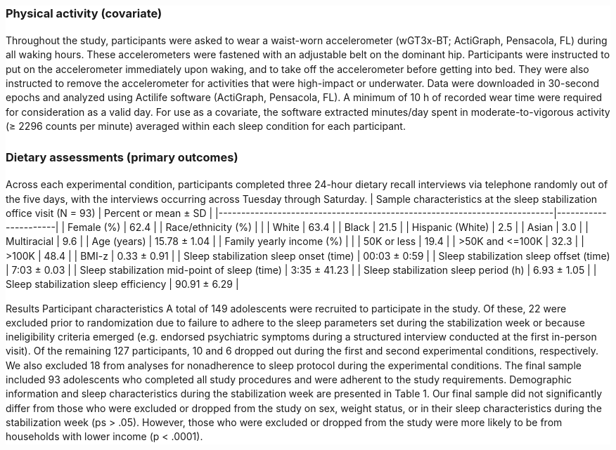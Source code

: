 ### Physical activity (covariate)
Throughout the study, participants were asked to wear a waist-worn accelerometer (wGT3x-BT; ActiGraph, Pensacola, FL) during all waking hours. These accelerometers were fastened with an adjustable belt on the dominant hip. Participants were instructed to put on the accelerometer immediately upon waking, and to take off the accelerometer before getting into bed. They were also instructed to remove the accelerometer for activities that were high-impact or underwater. Data were downloaded in 30-second epochs and analyzed using Actilife software (ActiGraph, Pensacola, FL). A minimum of 10 h of recorded wear time were required for consideration as a valid day. For use as a covariate, the software extracted minutes/day spent in moderate-to-vigorous activity (≥ 2296 counts per minute) averaged within each sleep condition for each participant.

### Dietary assessments (primary outcomes)
Across each experimental condition, participants completed three 24-hour dietary recall interviews via telephone randomly out of the five days, with the interviews occurring across Tuesday through Saturday. | Sample characteristics at the sleep stabilization office visit (N = 93) | Percent or mean ± SD |
|--------------------------------------------------------------------------|----------------------|
| Female (%)                                                               | 62.4                 |
| Race/ethnicity (%)                                                       |                      |
| White                                                                    | 63.4                 |
| Black                                                                    | 21.5                 |
| Hispanic (White)                                                         | 2.5                  |
| Asian                                                                    | 3.0                  |
| Multiracial                                                              | 9.6                  |
| Age (years)                                                             | 15.78 ± 1.04         |
| Family yearly income (%)                                                 |                      |
| 50K or less                                                             | 19.4                 |
| >50K and <=100K                                                         | 32.3                 |
| >100K                                                                   | 48.4                 |
| BMI-z                                                                   | 0.33 ± 0.91          |
| Sleep stabilization sleep onset (time)                                   | 00:03 ± 0:59         |
| Sleep stabilization sleep offset (time)                                  | 7:03 ± 0.03          |
| Sleep stabilization mid-point of sleep (time)                           | 3:35 ± 41.23         |
| Sleep stabilization sleep period (h)                                     | 6.93 ± 1.05          |
| Sleep stabilization sleep efficiency                                       | 90.91 ± 6.29         |

Results
Participant characteristics
A total of 149 adolescents were recruited to participate in the study. Of these, 22 were excluded prior to randomization due to failure to adhere to the sleep parameters set during the stabilization week or because ineligibility criteria emerged (e.g. endorsed psychiatric symptoms during a structured interview conducted at the first in-person visit). Of the remaining 127 participants, 10 and 6 dropped out during the first and second experimental conditions, respectively. We also excluded 18 from analyses for nonadherence to sleep protocol during the experimental conditions. The final sample included 93 adolescents who completed all study procedures and were adherent to the study requirements. Demographic information and sleep characteristics during the stabilization week are presented in Table 1. Our final sample did not significantly differ from those who were excluded or dropped from the study on sex, weight status, or in their sleep characteristics during the stabilization week (ps > .05). However, those who were excluded or dropped from the study were more likely to be from households with lower income (p < .0001).

